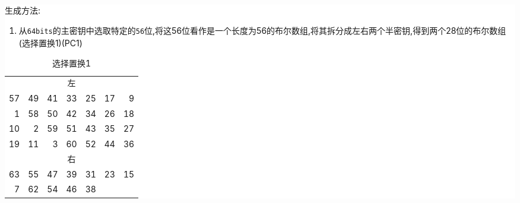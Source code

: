 生成方法:

1. 从`64bits`的主密钥中选取特定的`56`位,将这56位看作是一个长度为56的布尔数组,将其拆分成左右两个半密钥,得到两个28位的布尔数组(选择置换1)(PC1)

<table class="wikitable" cellspacing="0" style="text-align:right">
<caption align="top">选择置换1
</caption>
<tbody><tr>
<td colspan="7" style="text-align:center">左
</td></tr>
<tr>
<td>57</td>
<td>49</td>
<td>41</td>
<td>33</td>
<td>25</td>
<td>17</td>
<td>9
</td></tr>
<tr>
<td>1</td>
<td>58</td>
<td>50</td>
<td>42</td>
<td>34</td>
<td>26</td>
<td>18
</td></tr>
<tr>
<td>10</td>
<td>2</td>
<td>59</td>
<td>51</td>
<td>43</td>
<td>35</td>
<td>27
</td></tr>
<tr>
<td>19</td>
<td>11</td>
<td>3</td>
<td>60</td>
<td>52</td>
<td>44</td>
<td>36
</td></tr>
<tr>
<td colspan="7" style="text-align:center">右
</td></tr>
<tr>
<td>63</td>
<td>55</td>
<td>47</td>
<td>39</td>
<td>31</td>
<td>23</td>
<td>15
</td></tr>
<tr>
<td>7</td>
<td>62</td>
<td>54</td>
<td>46</td>
<td>38</td>